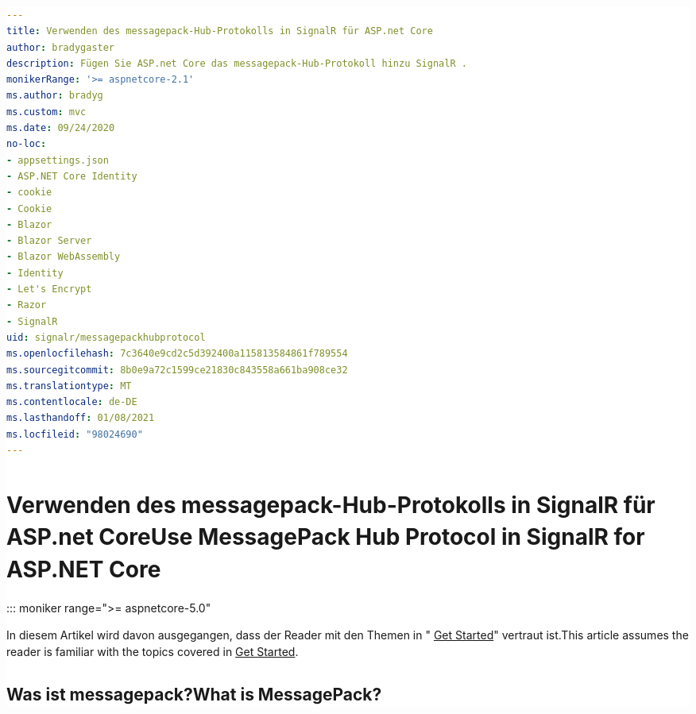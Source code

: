 ```yaml
---
title: Verwenden des messagepack-Hub-Protokolls in SignalR für ASP.net Core
author: bradygaster
description: Fügen Sie ASP.net Core das messagepack-Hub-Protokoll hinzu SignalR .
monikerRange: '>= aspnetcore-2.1'
ms.author: bradyg
ms.custom: mvc
ms.date: 09/24/2020
no-loc:
- appsettings.json
- ASP.NET Core Identity
- cookie
- Cookie
- Blazor
- Blazor Server
- Blazor WebAssembly
- Identity
- Let's Encrypt
- Razor
- SignalR
uid: signalr/messagepackhubprotocol
ms.openlocfilehash: 7c3640e9cd2c5d392400a115813584861f789554
ms.sourcegitcommit: 8b0e9a72c1599ce21830c843558a661ba908ce32
ms.translationtype: MT
ms.contentlocale: de-DE
ms.lasthandoff: 01/08/2021
ms.locfileid: "98024690"
---
```

# <a name="use-messagepack-hub-protocol-in-no-locsignalr-for-aspnet-core"></a><span data-ttu-id="bb0a5-103">Verwenden des messagepack-Hub-Protokolls in SignalR für ASP.net Core</span><span class="sxs-lookup"><span data-stu-id="bb0a5-103">Use MessagePack Hub Protocol in SignalR for ASP.NET Core</span></span>

::: moniker range=">= aspnetcore-5.0"

<span data-ttu-id="bb0a5-104">In diesem Artikel wird davon ausgegangen, dass der Reader mit den Themen in " [Get Started](xref:tutorials/signalr)" vertraut ist.</span><span class="sxs-lookup"><span data-stu-id="bb0a5-104">This article assumes the reader is familiar with the topics covered in [Get Started](xref:tutorials/signalr).</span></span>

## <a name="what-is-messagepack"></a><span data-ttu-id="bb0a5-105">Was ist messagepack?</span><span class="sxs-lookup"><span data-stu-id="bb0a5-105">What is MessagePack?</span></span>
